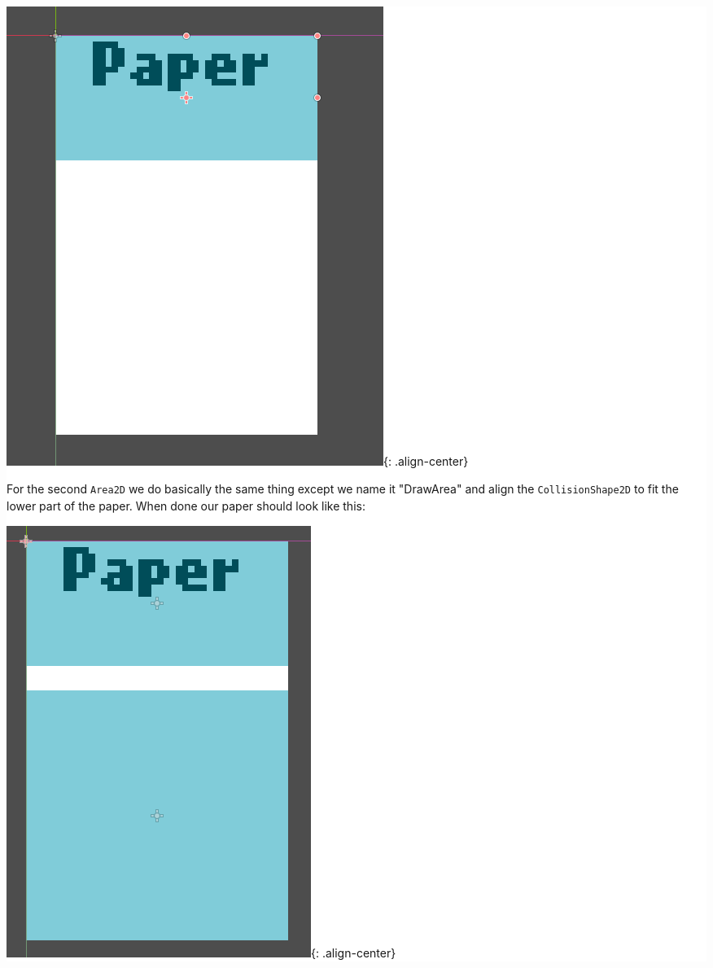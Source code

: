 ![area_1](/assets/images/posts/tutorial_2/first_area.png){: .align-center}

For the second `Area2D` we do basically the same thing except we name it "DrawArea" and align the `CollisionShape2D` to fit the lower part of the paper. 
When done our paper should look like this:

![area_2](/assets/images/posts/tutorial_2/second_area.png){: .align-center}

